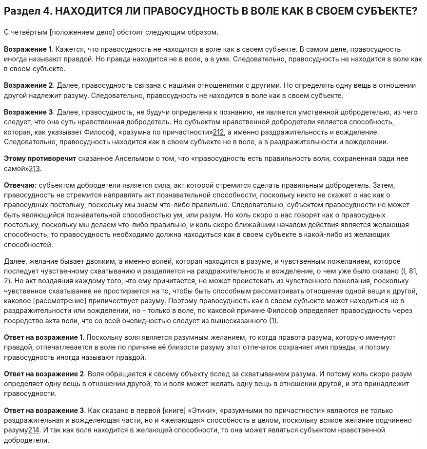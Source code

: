 ## Раздел 4. НАХОДИТСЯ ЛИ ПРАВОСУДНОСТЬ В ВОЛЕ КАК В СВОЕМ СУБЪЕКТЕ?  

С четвёртым [положением дело] обстоит следующим образом.

**Возражение 1**. Кажется, что правосудность не находится в воле как в своем субъекте. В самом деле, правосудность иногда называют правдой. Но правда находится не в воле, а в уме. Следовательно, правосудность не находится в воле как в своем субъекте.

**Возражение 2**. Далее, правосудность связана с нашими отношениями с другими. Но определять одну вещь в отношении другой надлежит разуму. Следовательно, правосудность не находится в воле как в своем субъекте.

**Возражение 3**. Далее, правосудность, не будучи определена к познанию, не является умственной добродетелью, из чего следует, что она суть нравственная добродетель. Но субъектом нравственной добродетели является способность, которая, как указывает Философ, «разумна по причастности»[212](https://azbyka.ru/otechnik/konfessii/summa-teologii-tom-8/12#note212 "Ethic. I, 13."), а именно раздражительность и вожделение. Следовательно, правосудность находится как в своем субъекте не в воле, а в раздражительности и вожделении.

**Этому противоречит** сказанное Ансельмом о том, что «правосудность есть правильность воли, сохраненная ради нее самой»[213](https://azbyka.ru/otechnik/konfessii/summa-teologii-tom-8/12#note213 "De Verit. XII.").

**Отвечаю:** субъектом добродетели является сила, акт которой стремится сделать правильным добродетель. Затем, правосудность не стремится направлять акт познавательной способности, поскольку никто не скажет о нас как о правосудных постольку, поскольку мы знаем что-либо правильно. Следовательно, субъектом правосудности не может быть являющийся познавательной способностью ум, или разум. Но коль скоро о нас говорят как о правосудных постольку, поскольку мы делаем что-либо правильно, и коль скоро ближайшим началом действия является желающая способность, то правосудность необходимо должна находиться как в своем субъекте в какой-либо из желающих способностей.

Далее, желание бывает двояким, а именно волей, которая находится в разуме, и чувственным пожеланием, которое последует чувственному схватыванию и разделяется на раздражительность и вожделение, о чем уже было сказано (I, 81, 2). Но акт воздаяния каждому того, что ему причитается, не может проистекать из чувственного пожелания, поскольку чувственное схватывание не простирается на то, чтобы быть способным рассматривать отношение одной вещи к другой, каковое [рассмотрение] приличествует разуму. Поэтому правосудность как в своем субъекте может находиться не в раздражительности или вожделении, но – только в воле, по каковой причине Философ определяет правосудность через посредство акта воли, что со всей очевидностью следует из вышесказанного (1).

**Ответ на возражение 1**. Поскольку воля является разумным желанием, то когда правота разума, которую именуют правдой, отпечатлевается в воле по причине её близости разуму этот отпечаток сохраняет имя правды, и потому правосудность иногда называют правдой.

**Ответ на возражение 2**. Воля обращается к своему объекту вслед за схватыванием разума. И потому коль скоро разум определяет одну вещь в отношении другой, то и воля может желать одну вещь в отношении другой, и это принадлежит правосудности.

**Ответ на возражение 3**. Как сказано в первой [книге] «Этики», «разумными по причастности» являются не только раздражительная и вожделеющая части, но и «желающая» способность в целом, поскольку всякое желание подчинено разуму[214](https://azbyka.ru/otechnik/konfessii/summa-teologii-tom-8/12#note214 "Ethic. I, 13."). И так как воля находится в желающей способности, то она может являться субъектом нравственной добродетели.

